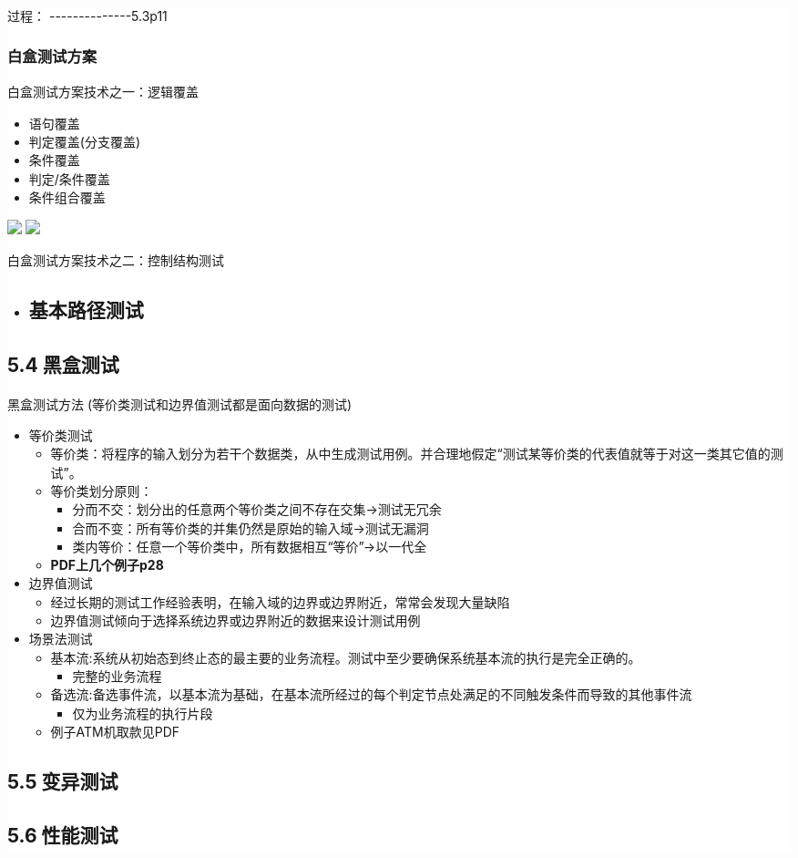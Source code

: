 过程：
--------------5.3p11
### 白盒测试方案
白盒测试方案技术之一：逻辑覆盖
- 语句覆盖
- 判定覆盖(分支覆盖)
- 条件覆盖
- 判定/条件覆盖
- 条件组合覆盖

![](https://raw.githubusercontent.com/QizhengZou/Drawing_bed/main/20211228215912.png)
![](https://raw.githubusercontent.com/QizhengZou/Drawing_bed/main/20211228215932.png)

白盒测试方案技术之二：控制结构测试
- 基本路径测试
    - 
## 5.4 黑盒测试
黑盒测试方法 (等价类测试和边界值测试都是面向数据的测试)
- 等价类测试 
    - 等价类：将程序的输入划分为若干个数据类，从中生成测试用例。并合理地假定“测试某等价类的代表值就等于对这一类其它值的测试”。
    - 等价类划分原则：
        - 分而不交：划分出的任意两个等价类之间不存在交集->测试无冗余
        - 合而不变：所有等价类的并集仍然是原始的输入域->测试无漏洞
        - 类内等价：任意一个等价类中，所有数据相互“等价”->以一代全
    - **PDF上几个例子p28**
- 边界值测试 
    - 经过长期的测试工作经验表明，在输入域的边界或边界附近，常常会发现大量缺陷
    - 边界值测试倾向于选择系统边界或边界附近的数据来设计测试用例
- 场景法测试
    - 基本流:系统从初始态到终止态的最主要的业务流程。测试中至少要确保系统基本流的执行是完全正确的。
        - 完整的业务流程
    - 备选流:备选事件流，以基本流为基础，在基本流所经过的每个判定节点处满足的不同触发条件而导致的其他事件流
        - 仅为业务流程的执行片段
    - 例子ATM机取款见PDF
## 5.5 变异测试
## 5.6 性能测试

